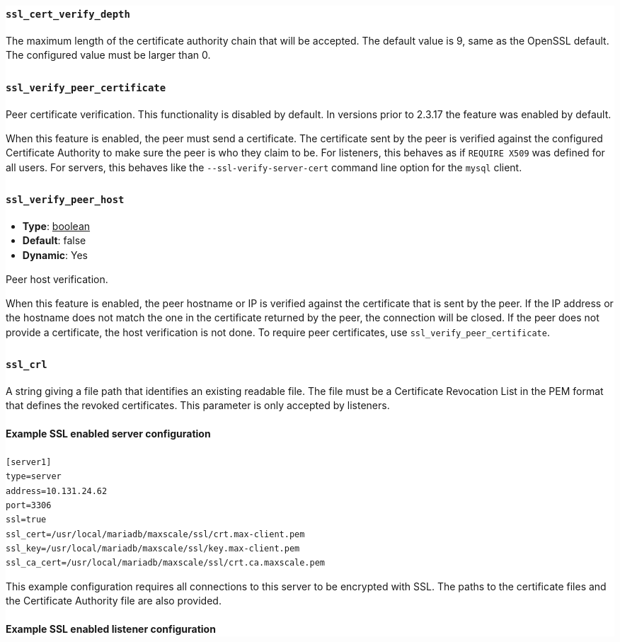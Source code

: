 ### `ssl_cert_verify_depth`

The maximum length of the certificate authority chain that will be accepted. The
default value is 9, same as the OpenSSL default. The configured value must be
larger than 0.

### `ssl_verify_peer_certificate`

Peer certificate verification. This functionality is disabled by default. In
versions prior to 2.3.17 the feature was enabled by default.

When this feature is enabled, the peer must send a certificate. The certificate
sent by the peer is verified against the configured Certificate Authority to
make sure the peer is who they claim to be. For listeners, this behaves as if
`REQUIRE X509` was defined for all users. For servers, this behaves like the
`--ssl-verify-server-cert` command line option for the `mysql` client.

### `ssl_verify_peer_host`

- **Type**: [boolean](#booleans)
- **Default**: false
- **Dynamic**: Yes

Peer host verification.

When this feature is enabled, the peer hostname or IP is verified against the
certificate that is sent by the peer. If the IP address or the hostname does not
match the one in the certificate returned by the peer, the connection will be
closed. If the peer does not provide a certificate, the host verification is not
done. To require peer certificates, use `ssl_verify_peer_certificate`.

### `ssl_crl`

A string giving a file path that identifies an existing readable file. The file
must be a Certificate Revocation List in the PEM format that defines the revoked
certificates. This parameter is only accepted by listeners.

#### Example SSL enabled server configuration

```
[server1]
type=server
address=10.131.24.62
port=3306
ssl=true
ssl_cert=/usr/local/mariadb/maxscale/ssl/crt.max-client.pem
ssl_key=/usr/local/mariadb/maxscale/ssl/key.max-client.pem
ssl_ca_cert=/usr/local/mariadb/maxscale/ssl/crt.ca.maxscale.pem
```

This example configuration requires all connections to this server to be
encrypted with SSL. The paths to the certificate files and the Certificate
Authority file are also provided.

#### Example SSL enabled listener configuration
